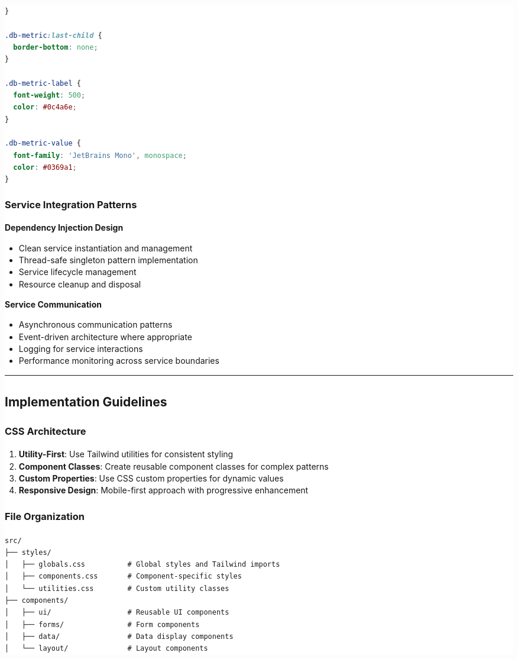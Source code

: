 ```css
}

.db-metric:last-child {
  border-bottom: none;
}

.db-metric-label {
  font-weight: 500;
  color: #0c4a6e;
}

.db-metric-value {
  font-family: 'JetBrains Mono', monospace;
  color: #0369a1;
}
```

### Service Integration Patterns

**Dependency Injection Design**
- Clean service instantiation and management
- Thread-safe singleton pattern implementation
- Service lifecycle management
- Resource cleanup and disposal

**Service Communication**
- Asynchronous communication patterns
- Event-driven architecture where appropriate
- Logging for service interactions
- Performance monitoring across service boundaries

---

## Implementation Guidelines

### CSS Architecture

1. **Utility-First**: Use Tailwind utilities for consistent styling
2. **Component Classes**: Create reusable component classes for complex patterns
3. **Custom Properties**: Use CSS custom properties for dynamic values
4. **Responsive Design**: Mobile-first approach with progressive enhancement

### File Organization

```
src/
├── styles/
│   ├── globals.css          # Global styles and Tailwind imports
│   ├── components.css       # Component-specific styles
│   └── utilities.css        # Custom utility classes
├── components/
│   ├── ui/                  # Reusable UI components
│   ├── forms/               # Form components
│   ├── data/                # Data display components
│   └── layout/              # Layout components
```
